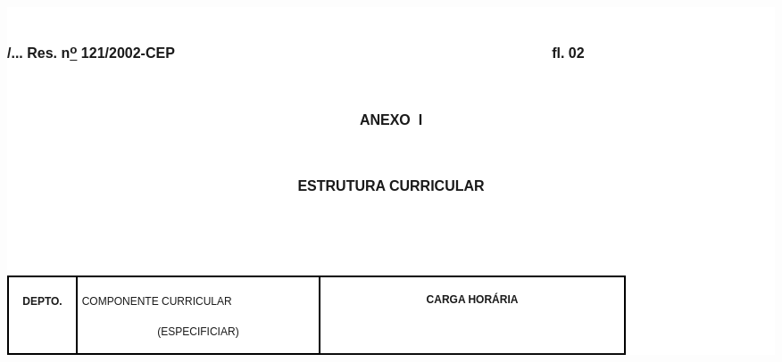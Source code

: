 <p class=MsoNormal><span style='font-size:12.0pt;mso-bidi-font-size:10.0pt;
font-family:Arial;mso-bidi-font-family:"Times New Roman"'><![if !supportEmptyParas]>&nbsp;<![endif]><o:p></o:p></span></p>

<p class=MsoNormal><b style='mso-bidi-font-weight:normal'><span
style='font-size:12.0pt;mso-bidi-font-size:10.0pt;font-family:Arial;mso-bidi-font-family:
"Times New Roman"'>/... Res. n<u><sup>o</sup></u> 121/2002-CEP<span
style='mso-tab-count:9'>                                                                                               </span>fl.
02<o:p></o:p></span></b></p>

<p class=MsoNormal><span style='font-size:12.0pt;mso-bidi-font-size:10.0pt;
font-family:Arial;mso-bidi-font-family:"Times New Roman"'><![if !supportEmptyParas]>&nbsp;<![endif]><o:p></o:p></span></p>

<p class=MsoNormal align=center style='text-align:center'><b style='mso-bidi-font-weight:
normal'><span style='font-size:12.0pt;mso-bidi-font-size:10.0pt;font-family:
Arial;mso-bidi-font-family:"Times New Roman"'>ANEXO<span style="mso-spacerun:
yes">  </span>I<o:p></o:p></span></b></p>

<p class=MsoNormal align=center style='text-align:center'><span
style='font-size:12.0pt;mso-bidi-font-size:10.0pt;font-family:Arial;mso-bidi-font-family:
"Times New Roman"'><![if !supportEmptyParas]>&nbsp;<![endif]><o:p></o:p></span></p>

<p class=MsoNormal align=center style='text-align:center'><b style='mso-bidi-font-weight:
normal'><span style='font-size:12.0pt;mso-bidi-font-size:10.0pt;font-family:
Arial;mso-bidi-font-family:"Times New Roman"'>ESTRUTURA CURRICULAR<o:p></o:p></span></b></p>

<p class=MsoNormal><span style='font-size:12.0pt;mso-bidi-font-size:10.0pt;
font-family:Arial;mso-bidi-font-family:"Times New Roman"'><![if !supportEmptyParas]>&nbsp;<![endif]><o:p></o:p></span></p>

<p class=MsoNormal><span style='font-size:12.0pt;mso-bidi-font-size:10.0pt;
font-family:Arial;mso-bidi-font-family:"Times New Roman"'><![if !supportEmptyParas]>&nbsp;<![endif]><o:p></o:p></span></p>

<table border=1 cellspacing=0 cellpadding=0 style='border-collapse:collapse;
 border:none;mso-border-alt:solid windowtext 1.5pt;mso-padding-alt:0cm 3.55pt 0cm 3.55pt'>
 <tr>
  <td width=66 rowspan=3 valign=top style='width:49.15pt;border:solid windowtext 1.5pt;
  padding:0cm 3.55pt 0cm 3.55pt'>
  <p class=MsoNormal align=center style='margin-top:12.0pt;text-align:center'><b
  style='mso-bidi-font-weight:normal'><span style='font-size:9.0pt;mso-bidi-font-size:
  10.0pt;font-family:Arial;mso-bidi-font-family:"Times New Roman"'>DEPTO.</span></b><span
  style='font-size:9.0pt;mso-bidi-font-size:10.0pt;font-family:Arial;
  mso-bidi-font-family:"Times New Roman"'><o:p></o:p></span></p>
  </td>
  <td width=261 rowspan=3 valign=top style='width:195.4pt;border:solid windowtext 1.5pt;
  border-left:none;mso-border-left-alt:solid windowtext 1.5pt;padding:0cm 3.55pt 0cm 3.55pt'>
  <p class=MsoHeading7 style='margin-top:12.0pt'><span style='font-size:9.0pt;
  mso-bidi-font-size:10.0pt;font-family:Arial;mso-bidi-font-family:"Times New Roman"'>COMPONENTE
  CURRICULAR<o:p></o:p></span></p>
  <p class=MsoNormal align=center style='text-align:center'><span
  style='font-size:9.0pt;mso-bidi-font-size:10.0pt;font-family:Arial;
  mso-bidi-font-family:"Times New Roman"'>(ESPECIFICIAR)<o:p></o:p></span></p>
  </td>
  <td width=331 colspan=6 valign=top style='width:248.05pt;border:solid windowtext 1.5pt;
  border-left:none;mso-border-left-alt:solid windowtext 1.5pt;padding:0cm 3.55pt 0cm 3.55pt'>
  <p class=MsoNormal align=center style='text-align:center'><b
  style='mso-bidi-font-weight:normal'><span style='font-size:9.0pt;mso-bidi-font-size:
  10.0pt;font-family:Arial;mso-bidi-font-family:"Times New Roman"'>CARGA
  HORÁRIA<o:p></o:p></span></b></p>
  </td>
 </tr>
 <tr>
  <td width=151 colspan=3 valign=top style='width:4.0cm;border-top:none;
  border-left:none;border-bottom:solid windowtext 1.5pt;border-right:solid windowtext 1.5pt;
